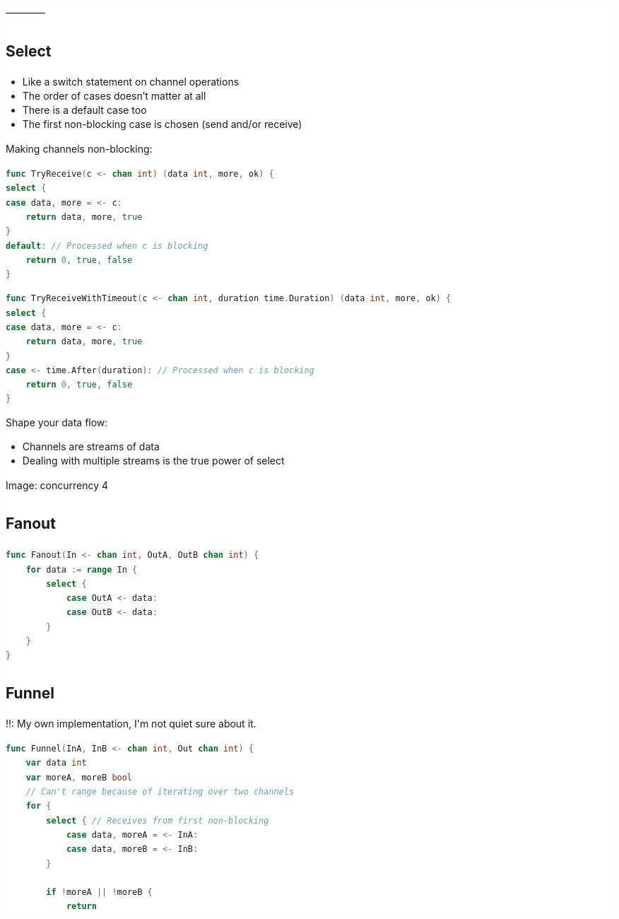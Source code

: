 ————
## Select
- Like a switch statement on channel operations
- The order of cases doesn’t matter at all
- There is a default case too
- The first non-blocking case is chosen (send and/or receive)


Making channels non-blocking:
```go
func TryReceive(c <- chan int) (data int, more, ok) {
select {
case data, more = <- c:
	return data, more, true 
} 
default: // Processed when c is blocking 
	return 0, true, false 
}
```

```go
func TryReceiveWithTimeout(c <- chan int, duration time.Duration) (data int, more, ok) {
select {
case data, more = <- c:
	return data, more, true 
} 
case <- time.After(duration): // Processed when c is blocking 
	return 0, true, false 
} 
```

Shape your data flow:
- Channels are streams of data
- Dealing with multiple streams is the true power of select

Image: concurrency 4

## Fanout
```go
func Fanout(In <- chan int, OutA, OutB chan int) {
    for data := range In {
        select {
            case OutA <- data:
            case OutB <- data:
        }
    }
}
```

## Funnel

!!: My own implementation, I'm not quiet sure about it.
```go
func Funnel(InA, InB <- chan int, Out chan int) {
    var data int
    var moreA, moreB bool
    // Can't range because of iterating over two channels
    for {
        select { // Receives from first non-blocking
            case data, moreA = <- InA:
            case data, moreB = <- InB:
        }

        if !moreA || !moreB { 
            return
```